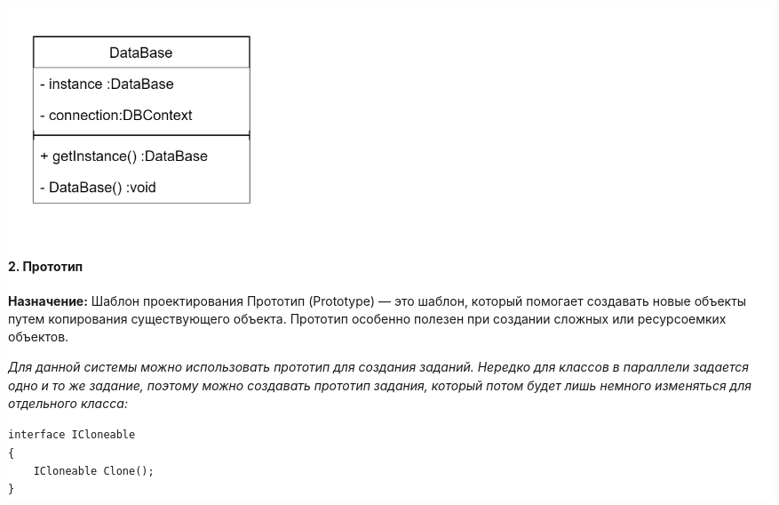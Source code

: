 <img src="./img/image1.png" alt="img" width="300"/>

#### 2. Прототип

**Назначение:**
Шаблон проектирования Прототип (Prototype) — это шаблон, который помогает создавать новые объекты путем копирования существующего объекта. Прототип особенно полезен при создании сложных или ресурсоемких объектов.

*Для данной системы можно использовать прототип для создания заданий. Нередко для классов в параллели задается одно и то же задание, поэтому можно создавать прототип задания, который потом будет лишь немного изменяться для отдельного класса:*

    
    interface ICloneable
    {
        ICloneable Clone();
    }
